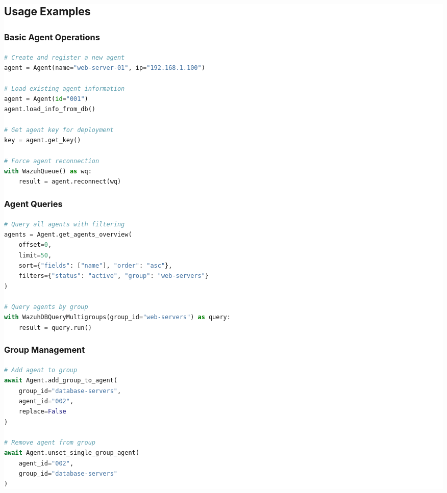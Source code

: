 ## Usage Examples

### Basic Agent Operations

```python
# Create and register a new agent
agent = Agent(name="web-server-01", ip="192.168.1.100")

# Load existing agent information
agent = Agent(id="001")
agent.load_info_from_db()

# Get agent key for deployment
key = agent.get_key()

# Force agent reconnection
with WazuhQueue() as wq:
    result = agent.reconnect(wq)
```

### Agent Queries

```python
# Query all agents with filtering
agents = Agent.get_agents_overview(
    offset=0,
    limit=50,
    sort={"fields": ["name"], "order": "asc"},
    filters={"status": "active", "group": "web-servers"}
)

# Query agents by group
with WazuhDBQueryMultigroups(group_id="web-servers") as query:
    result = query.run()
```

### Group Management

```python
# Add agent to group
await Agent.add_group_to_agent(
    group_id="database-servers",
    agent_id="002",
    replace=False
)

# Remove agent from group
await Agent.unset_single_group_agent(
    agent_id="002",
    group_id="database-servers"
)
```
